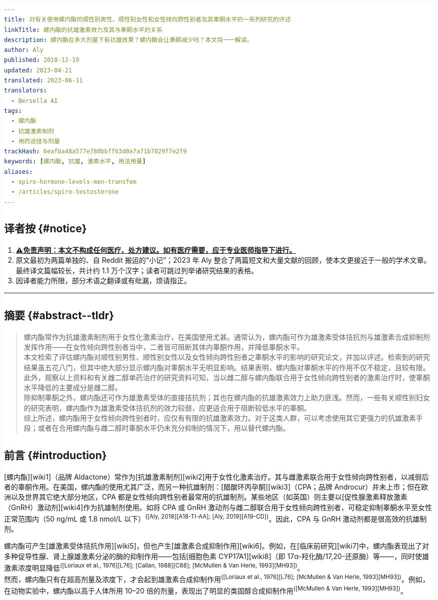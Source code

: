 ```yaml
---
title: 对有关使用螺内酯的顺性别男性、顺性别女性和女性倾向跨性别者及其睾酮水平的一系列研究的评述
linkTitle: 螺内酯的抗雄激素效力及其与睾酮水平的关系
description: 螺内酯在多大剂量下有抗雄效果？螺内酯会让睾酮减少吗？本文将一一解读。
author: Aly
published: 2018-12-19
updated: 2023-04-21
translated: 2023-06-11
translators:
  - Bersella AI
tags:
  - 螺内酯
  - 抗雄激素制剂
  - 用药途径与剂量
trackHash: 6eafba48a577e780bbff63d0a7a71b7029f7e2f9
keywords: [螺内酯, 抗雄, 激素水平, 用法用量]
aliases:
  - spiro-hormone-levels-men-transfem
  - /articles/spiro-testosterone
---
```


## 译者按 {#notice}

1. **<u>⚠免责声明：本文不构成任何医疗、处方建议。如有医疗需要，应于专业医师指导下进行。</u>**
1. 原文最初为两篇单独的、自 Reddit 搬运的“小记”；2023 年 Aly 整合了两篇短文和大量文献的回顾，使本文更接近于一般的学术文章。最终译文篇幅较长，共计约 1.1 万个汉字；读者可跳过列举诸研究结果的表格。
1. 因译者能力所限，部分术语之翻译或有纰漏，烦请指正。

--------

## 摘要 {#abstract--tldr}

> 螺内酯常作为抗雄激素制剂用于女性化激素治疗，在美国使用尤甚。通常认为，螺内酯可作为雄激素受体拮抗剂与雄激素合成抑制剂发挥作用——在女性倾向跨性别者当中，二者皆可阻断其体内睾酮作用，并降低睾酮水平。\
> 本文检索了评估螺内酯对顺性别男性、顺性别女性以及女性倾向跨性别者之睾酮水平的影响的研究论文，并加以评述。检索到的研究结果虽五花八门，但其中绝大部分显示螺内酯对睾酮水平无明显影响。结果表明，螺内酯对睾酮水平的作用不仅不稳定，且较有限。此外，观察以上资料和有关雌二醇单药治疗的研究资料可知，当以雌二醇与螺内酯联合用于女性倾向跨性别者的激素治疗时，使睾酮水平降低的主要成分是雌二醇。\
> 除抑制睾酮之外，螺内酯还可作为雄激素受体的直接拮抗剂；其也在螺内酯的抗雄激素效力上助力匪浅。然而，一些有关顺性别妇女的研究表明，螺内酯作为雄激素受体拮抗剂的效力较弱，应更适合用于阻断较低水平的睾酮。\
> 综上所述，螺内酯用于女性倾向跨性别者时，应仅有有限的抗雄激素效力。对于这类人群，可以考虑使用其它更强力的抗雄激素手段；或者在合用螺内酯与雌二醇时睾酮水平仍未充分抑制的情况下，用以替代螺内酯。


## 前言 {#introduction}

[螺内酯][wiki1]（品牌 Aldactone）常作为[抗雄激素制剂][wiki2]用于女性化激素治疗。其与雌激素联合用于女性倾向跨性别者，以减弱后者的睾酮作用。在美国，螺内酯的使用尤其广泛，而另一种抗雄制剂：[醋酸环丙孕酮][wiki3]（CPA；品牌 Androcur）并未上市；但在欧洲以及世界其它绝大部分地区，CPA 都是女性倾向跨性别者最常用的抗雄制剂。某些地区（如英国）则主要以[促性腺激素释放激素（GnRH）激动剂][wiki4]作为抗雄制剂使用。如将 CPA 或 GnRH 激动剂与雌二醇联合用于女性倾向跨性别者，可稳定抑制睾酮水平至女性正常范围内（50 ng/mL 或 1.8 nmol/L 以下）<sup>([Aly, 2018][A18-TI-AA]; [Aly, 2019][A19-CD])</sup>。因此，CPA 与 GnRH 激动剂都是很高效的抗雄制剂。

螺内酯可产生[雄激素受体拮抗作用][wiki5]，但也产生[雄激素合成抑制作用][wiki6]。例如，在[临床前研究][wiki7]中，螺内酯表现出了对多种促导性腺、肾上腺雄激素分泌的酶的抑制作用——包括[细胞色素 CYP17A1][wiki8]（即 17α-羟化酶/17,20-还原酶）等——，同时使雄激素浓度明显降低<sup>([Loriaux et al., 1976][L76]; [Callan, 1988][C88]; [McMullen & Van Herle, 1993][MH93])</sup>。  
然而，螺内酯只有在超高剂量及浓度下，才会起到雄激素合成抑制作用<sup>([Loriaux et al., 1976][L76]; [McMullen & Van Herle, 1993][MH93])</sup>。例如，在动物实验中，螺内酯以高于人体所用 10–20 倍的剂量，表现出了明显的类固醇合成抑制作用<sup>([McMullen & Van Herle, 1993][MH93])</sup>。

